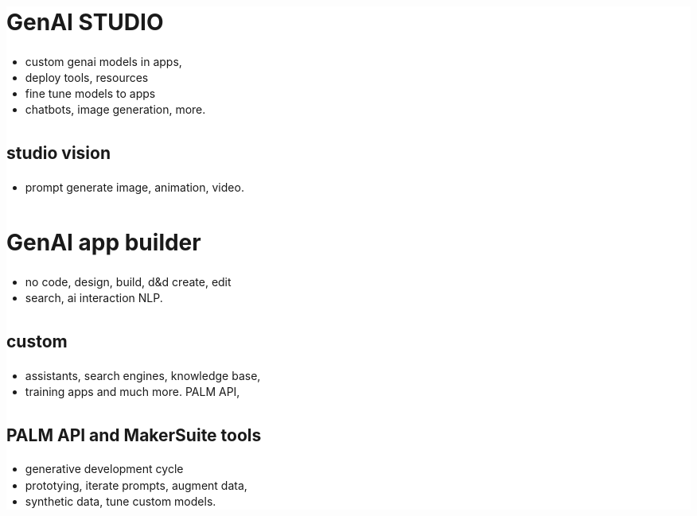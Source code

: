 # GenAI STUDIO
- custom genai models in apps, 
- deploy tools, resources
- fine tune models to apps
- chatbots, image generation, more.
## studio vision
- prompt generate image, animation, video.

# GenAI app builder
- no code, design, build, d&d create, edit
- search, ai interaction NLP.
## custom
- assistants, search engines, knowledge base,
- training apps and much more. PALM API, 
## PALM API and MakerSuite tools
- generative development cycle
- prototying, iterate prompts, augment data,
- synthetic data, tune custom models.
